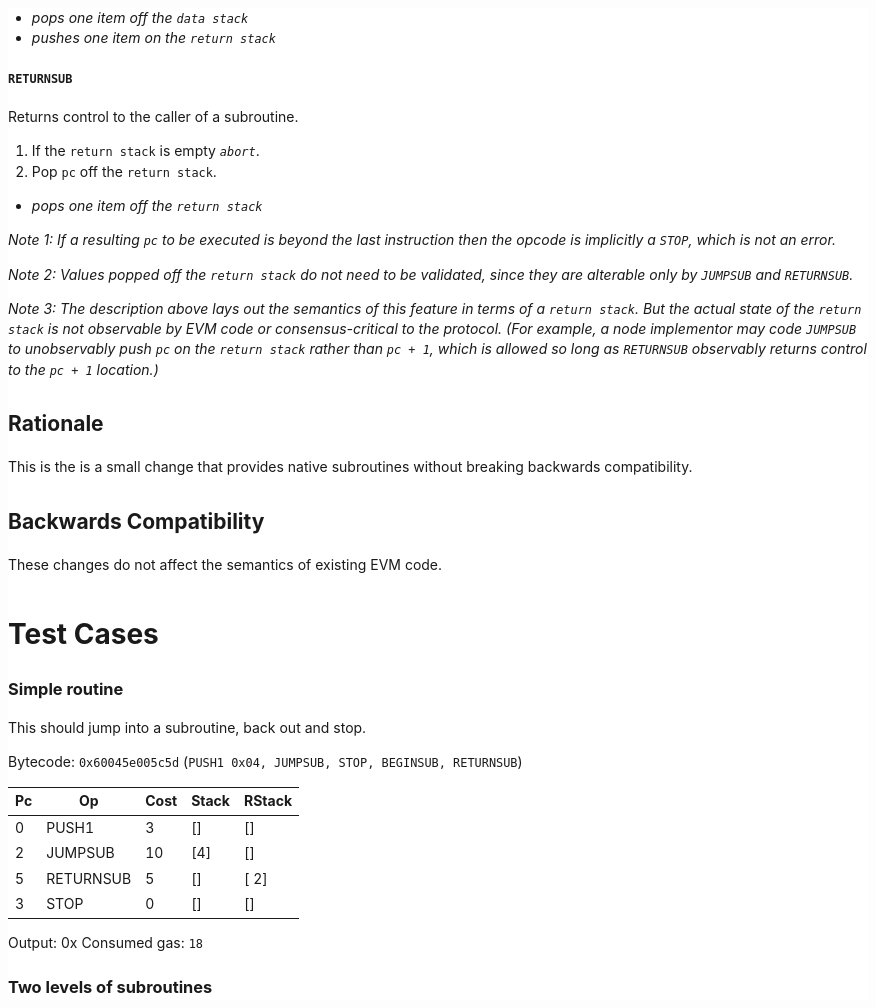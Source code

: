* _pops one item off the `data stack`_
* _pushes one item on the `return stack`_

#### `RETURNSUB`

Returns control to the caller of a subroutine.

1. If the `return stack` is empty _`abort`_.
2. Pop `pc` off the `return stack`.

* _pops one item off the `return stack`_

_Note 1: If a resulting `pc` to be executed is beyond the last instruction then the opcode is implicitly a `STOP`, which is not an error._

_Note 2: Values popped off the `return stack` do not need to be validated, since they are alterable only by `JUMPSUB` and `RETURNSUB`._

_Note 3: The description above lays out the semantics of this feature in terms of a `return stack`.  But the actual state of the `return stack` is not observable by EVM code or consensus-critical to the protocol.  (For example, a node implementor may code `JUMPSUB` to unobservably push `pc` on the `return stack` rather than `pc + 1`, which is allowed so long as `RETURNSUB` observably returns control to the `pc + 1` location.)_

## Rationale

This is the is a small change that provides native subroutines without breaking backwards compatibility.

## Backwards Compatibility

These changes do not affect the semantics of existing EVM code.

# Test Cases

### Simple routine

This should jump into a subroutine, back out and stop.

Bytecode: `0x60045e005c5d` (`PUSH1 0x04, JUMPSUB, STOP, BEGINSUB, RETURNSUB`)

|  Pc   |      Op     | Cost |   Stack   |   RStack  |
|-------|-------------|------|-----------|-----------|
|    0  |      PUSH1  |    3 |        [] |        [] |
|    2  |    JUMPSUB  |   10 |       [4] |        [] |
|    5  |  RETURNSUB  |    5 |        [] |      [ 2] |
|    3  |       STOP  |    0 |        [] |        [] |

Output: 0x
Consumed gas: `18`

### Two levels of subroutines
